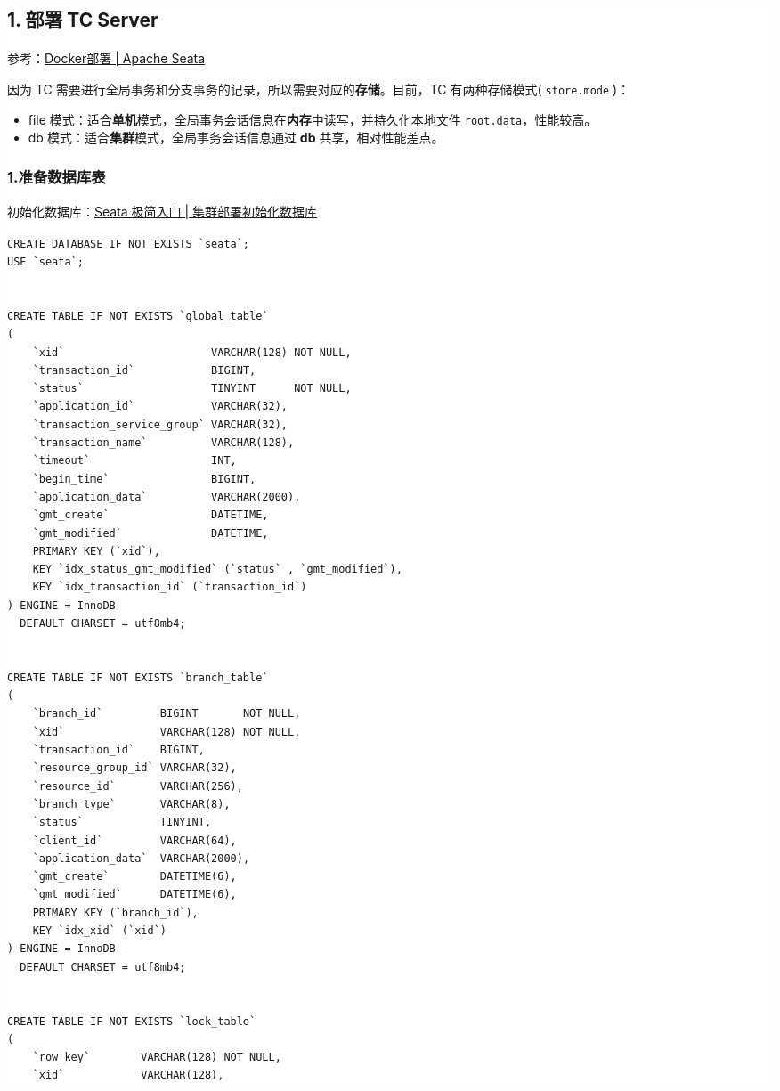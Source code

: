 

## 1. 部署 TC Server

参考：[Docker部署 | Apache Seata](https://seata.apache.org/zh-cn/docs/ops/deploy-by-docker)



因为 TC 需要进行全局事务和分支事务的记录，所以需要对应的**存储**。目前，TC 有两种存储模式( `store.mode` )：

- file 模式：适合**单机**模式，全局事务会话信息在**内存**中读写，并持久化本地文件 `root.data`，性能较高。
- db 模式：适合**集群**模式，全局事务会话信息通过 **db** 共享，相对性能差点。



### 1.准备数据库表

初始化数据库：[Seata 极简入门 | 集群部署初始化数据库](https://seata.apache.org/zh-cn/blog/seata-quick-start/#32-初始化数据库)

```mysql
CREATE DATABASE IF NOT EXISTS `seata`;
USE `seata`;


CREATE TABLE IF NOT EXISTS `global_table`
(
    `xid`                       VARCHAR(128) NOT NULL,
    `transaction_id`            BIGINT,
    `status`                    TINYINT      NOT NULL,
    `application_id`            VARCHAR(32),
    `transaction_service_group` VARCHAR(32),
    `transaction_name`          VARCHAR(128),
    `timeout`                   INT,
    `begin_time`                BIGINT,
    `application_data`          VARCHAR(2000),
    `gmt_create`                DATETIME,
    `gmt_modified`              DATETIME,
    PRIMARY KEY (`xid`),
    KEY `idx_status_gmt_modified` (`status` , `gmt_modified`),
    KEY `idx_transaction_id` (`transaction_id`)
) ENGINE = InnoDB
  DEFAULT CHARSET = utf8mb4;


CREATE TABLE IF NOT EXISTS `branch_table`
(
    `branch_id`         BIGINT       NOT NULL,
    `xid`               VARCHAR(128) NOT NULL,
    `transaction_id`    BIGINT,
    `resource_group_id` VARCHAR(32),
    `resource_id`       VARCHAR(256),
    `branch_type`       VARCHAR(8),
    `status`            TINYINT,
    `client_id`         VARCHAR(64),
    `application_data`  VARCHAR(2000),
    `gmt_create`        DATETIME(6),
    `gmt_modified`      DATETIME(6),
    PRIMARY KEY (`branch_id`),
    KEY `idx_xid` (`xid`)
) ENGINE = InnoDB
  DEFAULT CHARSET = utf8mb4;


CREATE TABLE IF NOT EXISTS `lock_table`
(
    `row_key`        VARCHAR(128) NOT NULL,
    `xid`            VARCHAR(128),
```